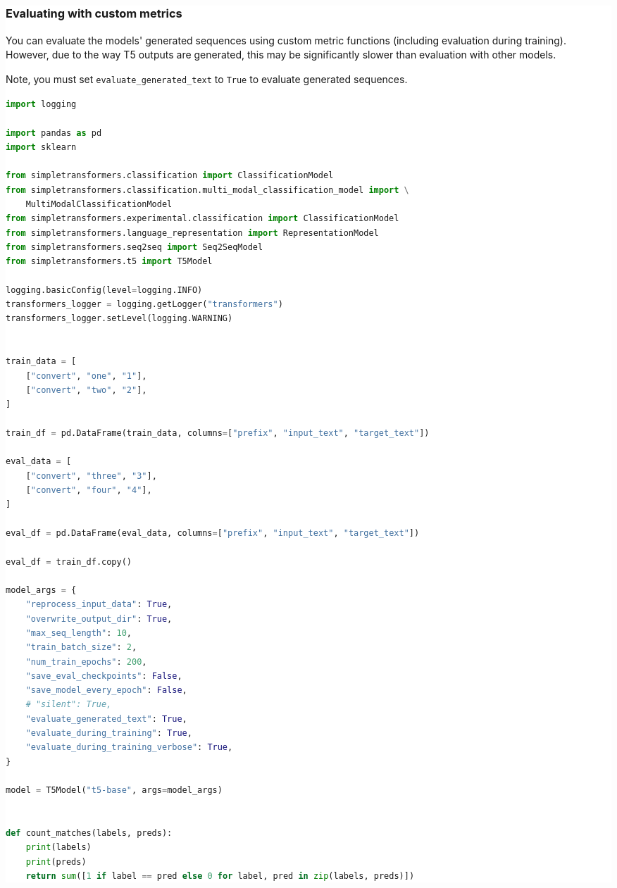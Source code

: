 ### Evaluating with custom metrics

You can evaluate the models' generated sequences using custom metric functions (including evaluation during training). However, due to the way T5 outputs are generated, this may be significantly slower than evaluation with other models.

Note, you must set `evaluate_generated_text` to `True` to evaluate generated sequences.

```python
import logging

import pandas as pd
import sklearn

from simpletransformers.classification import ClassificationModel
from simpletransformers.classification.multi_modal_classification_model import \
    MultiModalClassificationModel
from simpletransformers.experimental.classification import ClassificationModel
from simpletransformers.language_representation import RepresentationModel
from simpletransformers.seq2seq import Seq2SeqModel
from simpletransformers.t5 import T5Model

logging.basicConfig(level=logging.INFO)
transformers_logger = logging.getLogger("transformers")
transformers_logger.setLevel(logging.WARNING)


train_data = [
    ["convert", "one", "1"],
    ["convert", "two", "2"],
]

train_df = pd.DataFrame(train_data, columns=["prefix", "input_text", "target_text"])

eval_data = [
    ["convert", "three", "3"],
    ["convert", "four", "4"],
]

eval_df = pd.DataFrame(eval_data, columns=["prefix", "input_text", "target_text"])

eval_df = train_df.copy()

model_args = {
    "reprocess_input_data": True,
    "overwrite_output_dir": True,
    "max_seq_length": 10,
    "train_batch_size": 2,
    "num_train_epochs": 200,
    "save_eval_checkpoints": False,
    "save_model_every_epoch": False,
    # "silent": True,
    "evaluate_generated_text": True,
    "evaluate_during_training": True,
    "evaluate_during_training_verbose": True,
}

model = T5Model("t5-base", args=model_args)


def count_matches(labels, preds):
    print(labels)
    print(preds)
    return sum([1 if label == pred else 0 for label, pred in zip(labels, preds)])
```